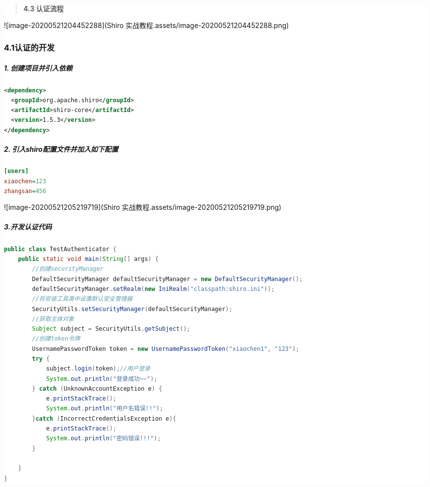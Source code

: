 >**4.3 认证流程**

![image-20200521204452288](Shiro 实战教程.assets/image-20200521204452288.png)



### 4.1认证的开发

##### 1. 创建项目并引入依赖

```xml
<dependency>
  <groupId>org.apache.shiro</groupId>
  <artifactId>shiro-core</artifactId>
  <version>1.5.3</version>
</dependency>
```

##### 2. 引入shiro配置文件并加入如下配置

```ini
[users]
xiaochen=123
zhangsan=456
```

![image-20200521205219719](Shiro 实战教程.assets/image-20200521205219719.png)

##### 3.开发认证代码

```java
public class TestAuthenticator {
    public static void main(String[] args) {
        //创建securityManager
        DefaultSecurityManager defaultSecurityManager = new DefaultSecurityManager();
        defaultSecurityManager.setRealm(new IniRealm("classpath:shiro.ini"));
        //将安装工具类中设置默认安全管理器
        SecurityUtils.setSecurityManager(defaultSecurityManager);
        //获取主体对象
        Subject subject = SecurityUtils.getSubject();
        //创建token令牌
        UsernamePasswordToken token = new UsernamePasswordToken("xiaochen1", "123");
        try {
            subject.login(token);//用户登录
            System.out.println("登录成功~~");
        } catch (UnknownAccountException e) {
            e.printStackTrace();
            System.out.println("用户名错误!!");
        }catch (IncorrectCredentialsException e){
            e.printStackTrace();
            System.out.println("密码错误!!!");
        }

    }
}
```
